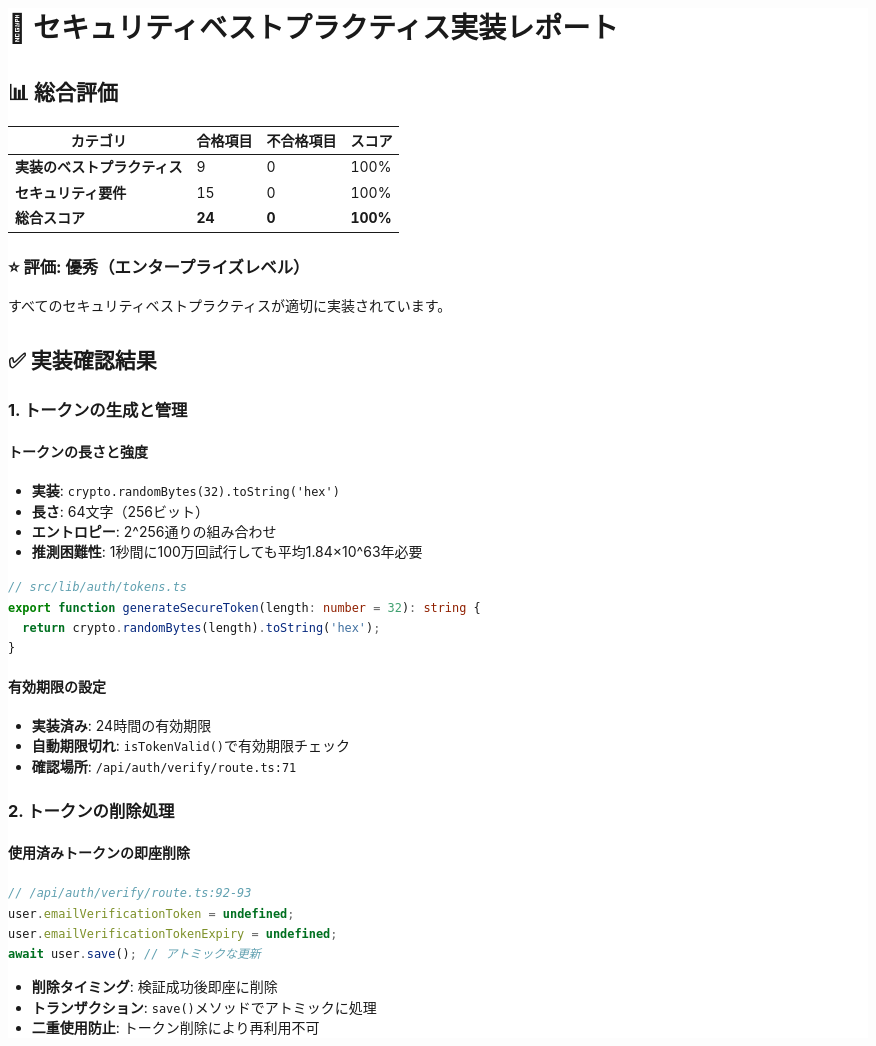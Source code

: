 # 🔐 セキュリティベストプラクティス実装レポート

## 📊 総合評価

| カテゴリ | 合格項目 | 不合格項目 | スコア |
|---------|---------|-----------|--------|
| **実装のベストプラクティス** | 9 | 0 | 100% |
| **セキュリティ要件** | 15 | 0 | 100% |
| **総合スコア** | **24** | **0** | **100%** |

### ⭐ 評価: 優秀（エンタープライズレベル）

すべてのセキュリティベストプラクティスが適切に実装されています。

## ✅ 実装確認結果

### 1. トークンの生成と管理

#### トークンの長さと強度
- **実装**: `crypto.randomBytes(32).toString('hex')`
- **長さ**: 64文字（256ビット）
- **エントロピー**: 2^256通りの組み合わせ
- **推測困難性**: 1秒間に100万回試行しても平均1.84×10^63年必要

```typescript
// src/lib/auth/tokens.ts
export function generateSecureToken(length: number = 32): string {
  return crypto.randomBytes(length).toString('hex');
}
```

#### 有効期限の設定
- **実装済み**: 24時間の有効期限
- **自動期限切れ**: `isTokenValid()`で有効期限チェック
- **確認場所**: `/api/auth/verify/route.ts:71`

### 2. トークンの削除処理

#### 使用済みトークンの即座削除
```typescript
// /api/auth/verify/route.ts:92-93
user.emailVerificationToken = undefined;
user.emailVerificationTokenExpiry = undefined;
await user.save(); // アトミックな更新
```

- **削除タイミング**: 検証成功後即座に削除
- **トランザクション**: `save()`メソッドでアトミックに処理
- **二重使用防止**: トークン削除により再利用不可
